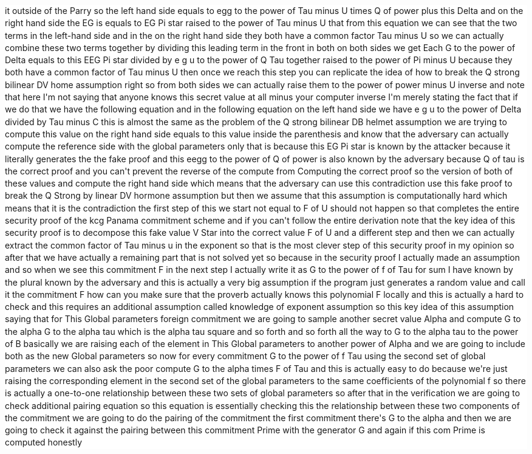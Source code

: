 it outside of the Parry so the left hand side equals to egg to the power of Tau minus U times Q of power plus this Delta
and on the right hand side the EG is equals to EG Pi star raised to the
power of Tau minus U that from this equation we can see that
the two terms in the left-hand side and in the on the right hand side they both
have a common factor Tau minus U so we can actually combine these two terms together
by dividing this leading term in the front in both on both sides we get Each
G to the power of Delta equals to this EEG
Pi star divided by e g u to the power of Q Tau together raised to the power of Pi minus
U because they both have a common factor of Tau minus U then once we reach this step
you can replicate the idea of how to break the Q strong bilinear DV home assumption right so from both sides we
can actually raise them to the power of power minus U inverse and note that here I'm not saying that
anyone knows this secret value at all minus your computer inverse I'm merely
stating the fact that if we do that we have the following equation
and in the following equation on the left hand side we have e g u to the power of Delta divided by Tau minus C
this is almost the same as the problem of the Q strong bilinear DB
helmet assumption we are trying to compute this value on the right hand side equals to
this value inside the parenthesis and know that the adversary can actually
compute the reference side with the global parameters only that is because
this EG Pi star is known by the attacker because it literally generates the the
fake proof and this eegg to the power of Q of power is also known by the adversary because Q
of tau is the correct proof and you can't prevent the reverse of the compute
from Computing the correct proof so the version of both of these
values and compute the right hand side which means that the adversary can use
this contradiction use this fake proof to break the Q Strong by
linear DV hormone assumption but then we assume that this assumption is
computationally hard which means that it is the contradiction the first step
of this we start not equal to F of U should not happen so that completes the entire security
proof of the kcg Panama commitment scheme and if you can't follow the entire
derivation note that the key idea of this security proof is to decompose this fake value V
Star into the correct value F of U and a different step and then we can actually extract the
common factor of Tau minus u in the exponent so that is the most clever step
of this security proof in my opinion
so after that we have actually a remaining part that is not solved yet so
because in the security proof I actually made an assumption and so when we see
this commitment F in the next step I actually write it as G to the power of f of Tau
for sum I have known by the plural known by the adversary and this is actually a very big
assumption if the program just generates a random value and call it the commitment F how can you make sure that
the proverb actually knows this polynomial F locally and this is actually a hard to check and
this requires an additional assumption called knowledge of exponent assumption
so this key idea of this assumption saying that for This Global parameters
foreign commitment we are going to sample another secret value Alpha and compute G to the alpha G
to the alpha tau which is the alpha tau square and so forth and so forth all the way to G to the alpha tau to the power
of B basically we are raising each of the
element in This Global parameters to another power of Alpha and we are going
to include both as the new Global parameters so now for every commitment G to the
power of f Tau using the second set of global parameters we can also ask the poor
compute G to the alpha times F of Tau and this is actually easy to do because
we're just raising the corresponding element in the second set of the global
parameters to the same coefficients of the polynomial f
so there is actually a one-to-one relationship between these two sets of global parameters
so after that in the verification we are going to check additional pairing equation
so this equation is essentially checking this the relationship between
these two components of the commitment we are going to do the pairing of the commitment the first commitment
there's G to the alpha and then we are going to check it against
the pairing between this commitment Prime with the generator G
and again if this com Prime is computed honestly